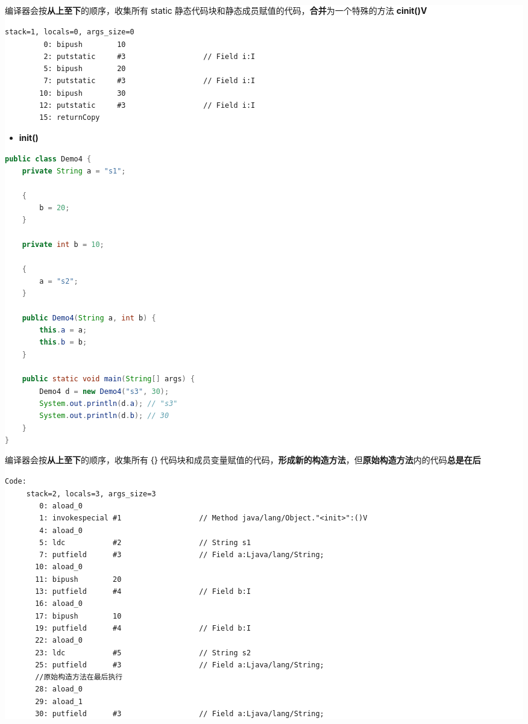 ```java
```

编译器会按**从上至下**的顺序，收集所有 static 静态代码块和静态成员赋值的代码，**合并**为一个特殊的方法 **cinit()V** 

```
stack=1, locals=0, args_size=0
         0: bipush        10
         2: putstatic     #3                  // Field i:I
         5: bipush        20
         7: putstatic     #3                  // Field i:I
        10: bipush        30
        12: putstatic     #3                  // Field i:I
        15: returnCopy
```

- **init()**

```java
public class Demo4 {
	private String a = "s1";

	{
		b = 20;
	}

	private int b = 10;

	{
		a = "s2";
	}

	public Demo4(String a, int b) {
		this.a = a;
		this.b = b;
	}

	public static void main(String[] args) {
		Demo4 d = new Demo4("s3", 30);
		System.out.println(d.a); // "s3"
		System.out.println(d.b); // 30
	}
}
```

编译器会按**从上至下**的顺序，收集所有 {} 代码块和成员变量赋值的代码，**形成新的构造方法**，但**原始构造方法**内的代码**总是在后**

```
Code:
     stack=2, locals=3, args_size=3
        0: aload_0
        1: invokespecial #1                  // Method java/lang/Object."<init>":()V
        4: aload_0
        5: ldc           #2                  // String s1
        7: putfield      #3                  // Field a:Ljava/lang/String;
       10: aload_0
       11: bipush        20
       13: putfield      #4                  // Field b:I
       16: aload_0
       17: bipush        10
       19: putfield      #4                  // Field b:I
       22: aload_0
       23: ldc           #5                  // String s2
       25: putfield      #3                  // Field a:Ljava/lang/String;
       //原始构造方法在最后执行
       28: aload_0
       29: aload_1
       30: putfield      #3                  // Field a:Ljava/lang/String;
```